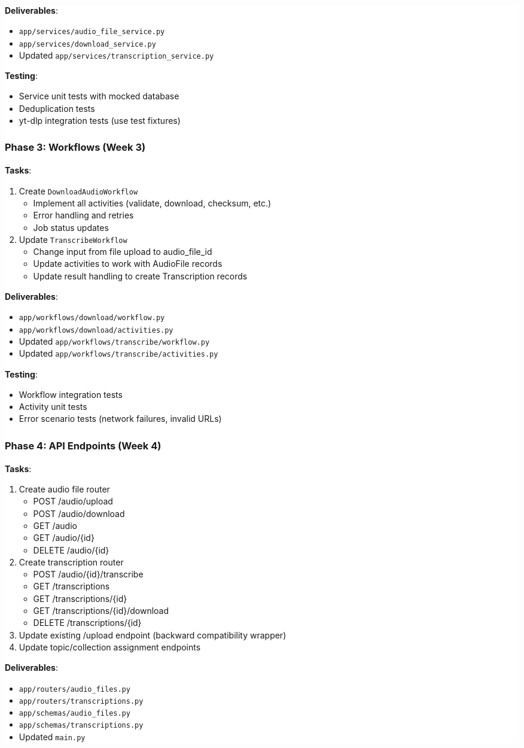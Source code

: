 **Deliverables**:
- `app/services/audio_file_service.py`
- `app/services/download_service.py`
- Updated `app/services/transcription_service.py`

**Testing**:
- Service unit tests with mocked database
- Deduplication tests
- yt-dlp integration tests (use test fixtures)

### Phase 3: Workflows (Week 3)

**Tasks**:
1. Create `DownloadAudioWorkflow`
   - Implement all activities (validate, download, checksum, etc.)
   - Error handling and retries
   - Job status updates
2. Update `TranscribeWorkflow`
   - Change input from file upload to audio_file_id
   - Update activities to work with AudioFile records
   - Update result handling to create Transcription records

**Deliverables**:
- `app/workflows/download/workflow.py`
- `app/workflows/download/activities.py`
- Updated `app/workflows/transcribe/workflow.py`
- Updated `app/workflows/transcribe/activities.py`

**Testing**:
- Workflow integration tests
- Activity unit tests
- Error scenario tests (network failures, invalid URLs)

### Phase 4: API Endpoints (Week 4)

**Tasks**:
1. Create audio file router
   - POST /audio/upload
   - POST /audio/download
   - GET /audio
   - GET /audio/{id}
   - DELETE /audio/{id}
2. Create transcription router
   - POST /audio/{id}/transcribe
   - GET /transcriptions
   - GET /transcriptions/{id}
   - GET /transcriptions/{id}/download
   - DELETE /transcriptions/{id}
3. Update existing /upload endpoint (backward compatibility wrapper)
4. Update topic/collection assignment endpoints

**Deliverables**:
- `app/routers/audio_files.py`
- `app/routers/transcriptions.py`
- `app/schemas/audio_files.py`
- `app/schemas/transcriptions.py`
- Updated `main.py`
